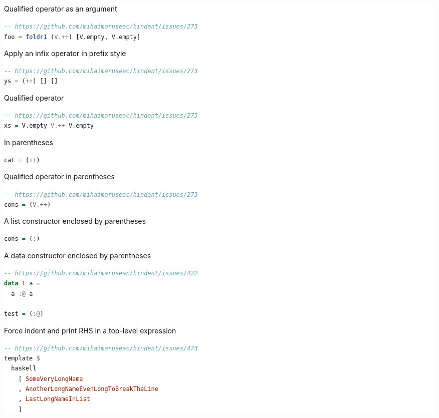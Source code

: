 Qualified operator as an argument

```haskell
-- https://github.com/mihaimaruseac/hindent/issues/273
foo = foldr1 (V.++) [V.empty, V.empty]
```

Apply an infix operator in prefix style

```haskell
-- https://github.com/mihaimaruseac/hindent/issues/273
ys = (++) [] []
```

Qualified operator

```haskell
-- https://github.com/mihaimaruseac/hindent/issues/273
xs = V.empty V.++ V.empty
```

In parentheses

```haskell
cat = (++)
```

Qualified operator in parentheses

```haskell
-- https://github.com/mihaimaruseac/hindent/issues/273
cons = (V.++)
```

A list constructor enclosed by parentheses

```haskell
cons = (:)
```

A data constructor enclosed by parentheses

```haskell
-- https://github.com/mihaimaruseac/hindent/issues/422
data T a =
  a :@ a

test = (:@)
```

Force indent and print RHS in a top-level expression

```haskell
-- https://github.com/mihaimaruseac/hindent/issues/473
template $
  haskell
    [ SomeVeryLongName
    , AnotherLongNameEvenLongToBreakTheLine
    , LastLongNameInList
    ]
```
